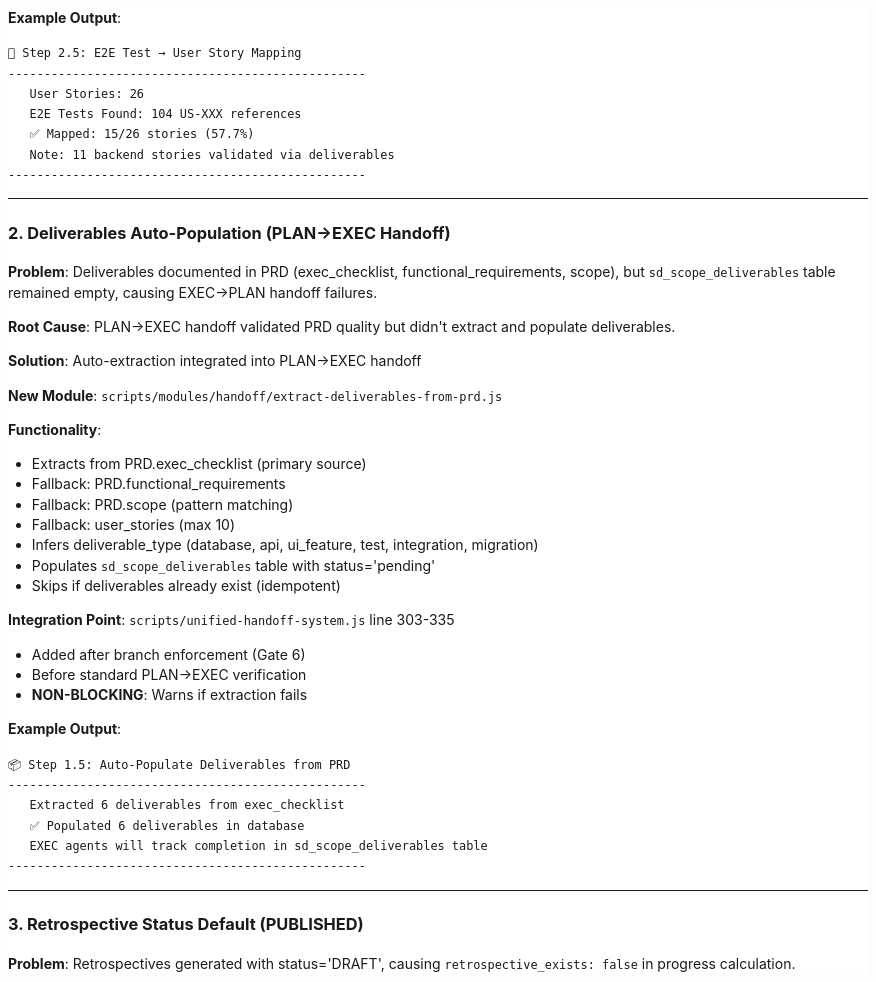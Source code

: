 **Example Output**:
```
🔗 Step 2.5: E2E Test → User Story Mapping
--------------------------------------------------
   User Stories: 26
   E2E Tests Found: 104 US-XXX references
   ✅ Mapped: 15/26 stories (57.7%)
   Note: 11 backend stories validated via deliverables
--------------------------------------------------
```

---

### 2. Deliverables Auto-Population (PLAN→EXEC Handoff)

**Problem**: Deliverables documented in PRD (exec_checklist, functional_requirements, scope), but `sd_scope_deliverables` table remained empty, causing EXEC→PLAN handoff failures.

**Root Cause**: PLAN→EXEC handoff validated PRD quality but didn't extract and populate deliverables.

**Solution**: Auto-extraction integrated into PLAN→EXEC handoff

**New Module**: `scripts/modules/handoff/extract-deliverables-from-prd.js`

**Functionality**:
- Extracts from PRD.exec_checklist (primary source)
- Fallback: PRD.functional_requirements
- Fallback: PRD.scope (pattern matching)
- Fallback: user_stories (max 10)
- Infers deliverable_type (database, api, ui_feature, test, integration, migration)
- Populates `sd_scope_deliverables` table with status='pending'
- Skips if deliverables already exist (idempotent)

**Integration Point**: `scripts/unified-handoff-system.js` line 303-335
- Added after branch enforcement (Gate 6)
- Before standard PLAN→EXEC verification
- **NON-BLOCKING**: Warns if extraction fails

**Example Output**:
```
📦 Step 1.5: Auto-Populate Deliverables from PRD
--------------------------------------------------
   Extracted 6 deliverables from exec_checklist
   ✅ Populated 6 deliverables in database
   EXEC agents will track completion in sd_scope_deliverables table
--------------------------------------------------
```

---

### 3. Retrospective Status Default (PUBLISHED)

**Problem**: Retrospectives generated with status='DRAFT', causing `retrospective_exists: false` in progress calculation.
